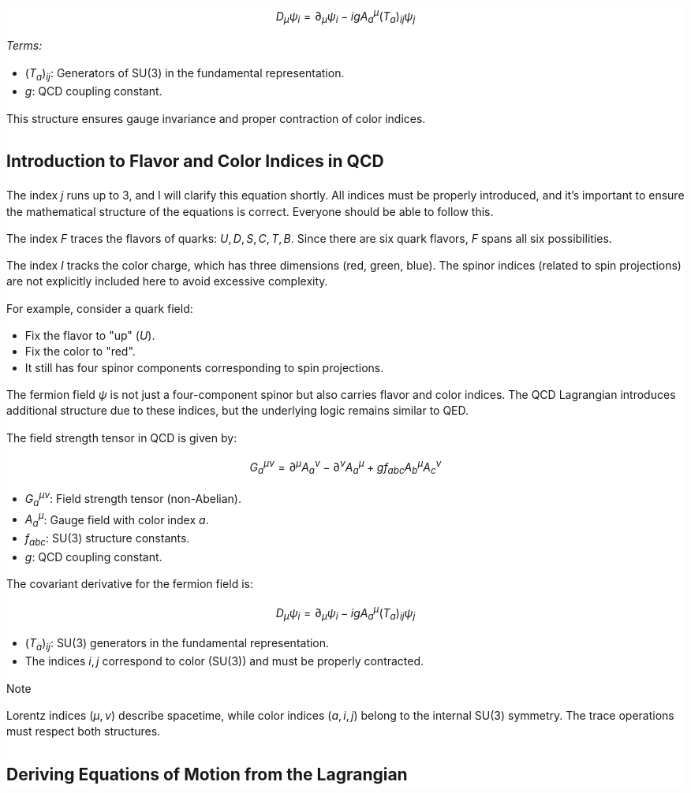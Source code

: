 ```math
D_{\mu} \psi_i = \partial_{\mu} \psi_i - i g A^{\mu}_a (T_a)_{ij} \psi_j
```

*Terms:*  
- $`(T_a)_{ij}`$: Generators of SU(3) in the fundamental representation.  
- $`g`$: QCD coupling constant.  

This structure ensures gauge invariance and proper contraction of color indices.


## Introduction to Flavor and Color Indices in QCD

The index $`j`$ runs up to 3, and I will clarify this equation shortly. All indices must be properly introduced, and it’s important to ensure the mathematical structure of the equations is correct. Everyone should be able to follow this.  

The index $`F`$ traces the flavors of quarks: $`U, D, S, C, T, B`$. Since there are six quark flavors, $`F`$ spans all six possibilities.  

The index $`I`$ tracks the color charge, which has three dimensions (red, green, blue). The spinor indices (related to spin projections) are not explicitly included here to avoid excessive complexity.  

For example, consider a quark field:  
- Fix the flavor to "up" ($`U`$).  
- Fix the color to "red".  
- It still has four spinor components corresponding to spin projections.  

The fermion field $`\psi`$ is not just a four-component spinor but also carries flavor and color indices. The QCD Lagrangian introduces additional structure due to these indices, but the underlying logic remains similar to QED.  

The field strength tensor in QCD is given by:  

```math
G^{\mu \nu}_a = \partial^{\mu} A^{\nu}_a - \partial^{\nu} A^{\mu}_a + g f_{abc} A^{\mu}_b A^{\nu}_c
```

- $`G^{\mu \nu}_a`$: Field strength tensor (non-Abelian).  
- $`A^{\mu}_a`$: Gauge field with color index $`a`$.  
- $`f_{abc}`$: SU(3) structure constants.  
- $`g`$: QCD coupling constant.  

The covariant derivative for the fermion field is:  

```math
D_{\mu} \psi_i = \partial_{\mu} \psi_i - i g A^{\mu}_a (T_a)_{ij} \psi_j
```

- $`(T_a)_{ij}`$: SU(3) generators in the fundamental representation.  
- The indices $`i, j`$ correspond to color (SU(3)) and must be properly contracted.  

> [!NOTE]  
> Lorentz indices ($`\mu, \nu`$) describe spacetime, while color indices ($`a, i, j`$) belong to the internal SU(3) symmetry. The trace operations must respect both structures.


## Deriving Equations of Motion from the Lagrangian

